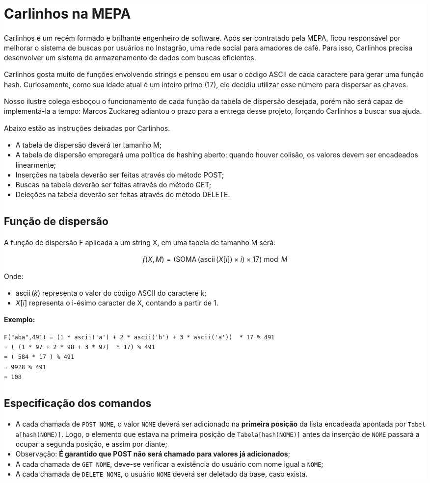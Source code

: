 # Carlinhos na MEPA

Carlinhos é um recém formado e brilhante engenheiro de software. Após ser
 contratado pela MEPA, ficou responsável por melhorar o sistema de buscas por
 usuários no Instagrão, uma rede social para amadores de café. Para isso,
 Carlinhos precisa desenvolver um sistema de armazenamento de dados com buscas
 eficientes.

Carlinhos gosta muito de funções envolvendo strings e pensou em usar o código
 ASCII de cada caractere para gerar uma função hash. Curiosamente, como sua
 idade atual é um inteiro primo (17), ele decidiu utilizar esse número para
 dispersar as chaves.

Nosso ilustre colega esboçou o funcionamento de cada função da tabela de
 dispersão desejada, porém não será capaz de implementá-la a tempo: Marcos
 Zuckareg adiantou o prazo para a entrega desse projeto, forçando Carlinhos a
 buscar sua ajuda.

Abaixo estão as instruções deixadas por Carlinhos.

- A tabela de dispersão deverá ter tamanho M;
- A tabela de dispersão empregará uma política de hashing aberto: quando houver
 colisão, os valores devem ser encadeados linearmente;
- Inserções na tabela deverão ser feitas através do método POST;
- Buscas na tabela deverão ser feitas através do método GET;
- Deleções na tabela deverão ser feitas através do método DELETE.

## Função de dispersão

A função de dispersão F aplicada a um string X, em uma tabela de tamanho M será:

$$f(X,M) = (\operatorname{SOMA}(\operatorname{ascii}(X[i]) \times i) \times 17 ) \bmod  M$$

Onde:

- $\operatorname{ascii}(k)$ representa o valor do código ASCII do caractere k;
- $X[i]$ representa o i-ésimo caracter de X, contando a partir de 1.

**Exemplo:**

```text
F("aba",491) = (1 * ascii('a') + 2 * ascii('b') + 3 * ascii('a'))  * 17 % 491
= ( (1 * 97 + 2 * 98 + 3 * 97)  * 17) % 491
= ( 584 * 17 ) % 491
= 9928 % 491
= 108
```

## Especificação dos comandos

- A cada chamada de `POST NOME`, o valor `NOME` deverá ser adicionado na
 **primeira posição** da lista encadeada apontada por `Tabela[hash(NOME)]`.
 Logo, o elemento que estava na primeira posição de `Tabela[hash(NOME)]` antes
 da inserção de `NOME` passará a ocupar a segunda posição, e assim por diante;
- Observação: **É garantido que POST não será chamado para valores já adicionados**;
- A cada chamada de `GET NOME`, deve-se verificar a existência do usuário com nome igual a `NOME`;
- A cada chamada de `DELETE NOME`, o usuário `NOME` deverá ser deletado da base, caso exista.
